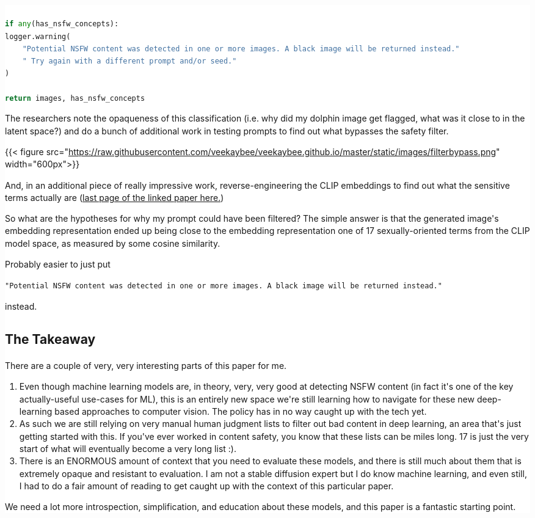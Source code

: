 ```python

if any(has_nsfw_concepts):
logger.warning(
    "Potential NSFW content was detected in one or more images. A black image will be returned instead."
    " Try again with a different prompt and/or seed."
)

return images, has_nsfw_concepts
```

The researchers note the opaqueness of this classification (i.e. why did my dolphin image get flagged, what was it close to in the latent space?) and do a bunch of additional work in testing prompts to find out what bypasses the safety filter.

{{< figure src="https://raw.githubusercontent.com/veekaybee/veekaybee.github.io/master/static/images/filterbypass.png" width="600px">}}

And, in an additional piece of really impressive work, reverse-engineering the CLIP embeddings to find out what the sensitive terms actually are ([last page of the linked paper here.](https://arxiv.org/pdf/2210.04610v5.pdf))

So what are the hypotheses for why my prompt could have been filtered? The simple answer is that the generated image's embedding representation ended up being close to the embedding representation one of 17 sexually-oriented terms from the CLIP model space, as measured by some cosine similarity.

Probably easier to just put 

```
"Potential NSFW content was detected in one or more images. A black image will be returned instead."
```

instead. 


## The Takeaway

There are a couple of very, very interesting parts of this paper for me. 

1. Even though machine learning models are,  in theory, very, very good at detecting NSFW content (in fact it's one of the key actually-useful use-cases for ML), this is an entirely new space we're still learning how to navigate for these new deep-learning based approaches to computer vision. The policy has in no way caught up with the tech yet. 
2. As such we are still relying on very manual human judgment lists to filter out bad content in deep learning, an area that's just getting started with this. If you've ever worked in content safety, you know that these lists can be miles long. 17 is just the very start of what will eventually become a very long list :). 
3. There is an ENORMOUS amount of context that you need to evaluate these models, and there is still much about them that is extremely opaque and resistant to evaluation. I am not a stable diffusion expert but I do know machine learning, and even still, I had to do a fair amount of reading to get caught up with the context of this particular paper. 

We need a lot more introspection, simplification, and education about these models, and this paper is a fantastic starting point. 







